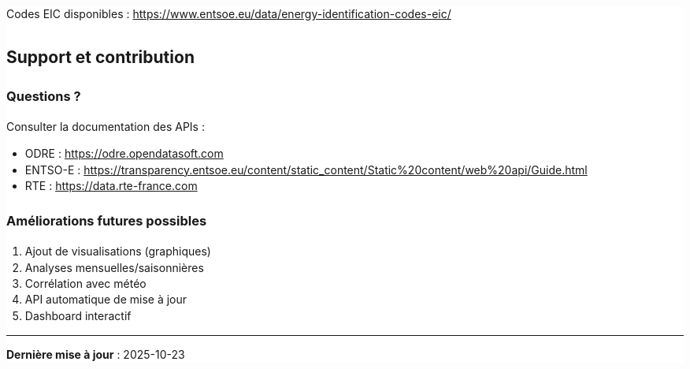 Codes EIC disponibles : https://www.entsoe.eu/data/energy-identification-codes-eic/

## Support et contribution

### Questions ?
Consulter la documentation des APIs :
- ODRE : https://odre.opendatasoft.com
- ENTSO-E : https://transparency.entsoe.eu/content/static_content/Static%20content/web%20api/Guide.html
- RTE : https://data.rte-france.com

### Améliorations futures possibles
1. Ajout de visualisations (graphiques)
2. Analyses mensuelles/saisonnières
3. Corrélation avec météo
4. API automatique de mise à jour
5. Dashboard interactif

---

**Dernière mise à jour** : 2025-10-23
